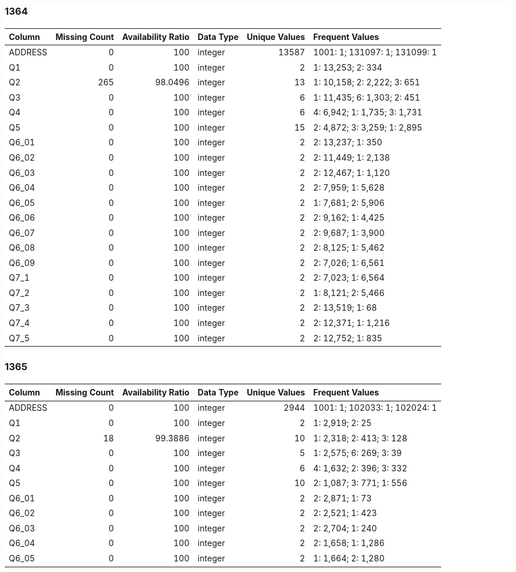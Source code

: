 
### 1364

| Column   |   Missing Count |   Availability Ratio | Data Type   |   Unique Values | Frequent Values               |
|:---------|----------------:|---------------------:|:------------|----------------:|:------------------------------|
| ADDRESS  |               0 |             100      | integer     |           13587 | 1001: 1; 131097: 1; 131099: 1 |
| Q1       |               0 |             100      | integer     |               2 | 1: 13,253; 2: 334             |
| Q2       |             265 |              98.0496 | integer     |              13 | 1: 10,158; 2: 2,222; 3: 651   |
| Q3       |               0 |             100      | integer     |               6 | 1: 11,435; 6: 1,303; 2: 451   |
| Q4       |               0 |             100      | integer     |               6 | 4: 6,942; 1: 1,735; 3: 1,731  |
| Q5       |               0 |             100      | integer     |              15 | 2: 4,872; 3: 3,259; 1: 2,895  |
| Q6_01    |               0 |             100      | integer     |               2 | 2: 13,237; 1: 350             |
| Q6_02    |               0 |             100      | integer     |               2 | 2: 11,449; 1: 2,138           |
| Q6_03    |               0 |             100      | integer     |               2 | 2: 12,467; 1: 1,120           |
| Q6_04    |               0 |             100      | integer     |               2 | 2: 7,959; 1: 5,628            |
| Q6_05    |               0 |             100      | integer     |               2 | 1: 7,681; 2: 5,906            |
| Q6_06    |               0 |             100      | integer     |               2 | 2: 9,162; 1: 4,425            |
| Q6_07    |               0 |             100      | integer     |               2 | 2: 9,687; 1: 3,900            |
| Q6_08    |               0 |             100      | integer     |               2 | 2: 8,125; 1: 5,462            |
| Q6_09    |               0 |             100      | integer     |               2 | 2: 7,026; 1: 6,561            |
| Q7_1     |               0 |             100      | integer     |               2 | 2: 7,023; 1: 6,564            |
| Q7_2     |               0 |             100      | integer     |               2 | 1: 8,121; 2: 5,466            |
| Q7_3     |               0 |             100      | integer     |               2 | 2: 13,519; 1: 68              |
| Q7_4     |               0 |             100      | integer     |               2 | 2: 12,371; 1: 1,216           |
| Q7_5     |               0 |             100      | integer     |               2 | 2: 12,752; 1: 835             |


### 1365

| Column   |   Missing Count |   Availability Ratio | Data Type   |   Unique Values | Frequent Values               |
|:---------|----------------:|---------------------:|:------------|----------------:|:------------------------------|
| ADDRESS  |               0 |             100      | integer     |            2944 | 1001: 1; 102033: 1; 102024: 1 |
| Q1       |               0 |             100      | integer     |               2 | 1: 2,919; 2: 25               |
| Q2       |              18 |              99.3886 | integer     |              10 | 1: 2,318; 2: 413; 3: 128      |
| Q3       |               0 |             100      | integer     |               5 | 1: 2,575; 6: 269; 3: 39       |
| Q4       |               0 |             100      | integer     |               6 | 4: 1,632; 2: 396; 3: 332      |
| Q5       |               0 |             100      | integer     |              10 | 2: 1,087; 3: 771; 1: 556      |
| Q6_01    |               0 |             100      | integer     |               2 | 2: 2,871; 1: 73               |
| Q6_02    |               0 |             100      | integer     |               2 | 2: 2,521; 1: 423              |
| Q6_03    |               0 |             100      | integer     |               2 | 2: 2,704; 1: 240              |
| Q6_04    |               0 |             100      | integer     |               2 | 2: 1,658; 1: 1,286            |
| Q6_05    |               0 |             100      | integer     |               2 | 1: 1,664; 2: 1,280            |